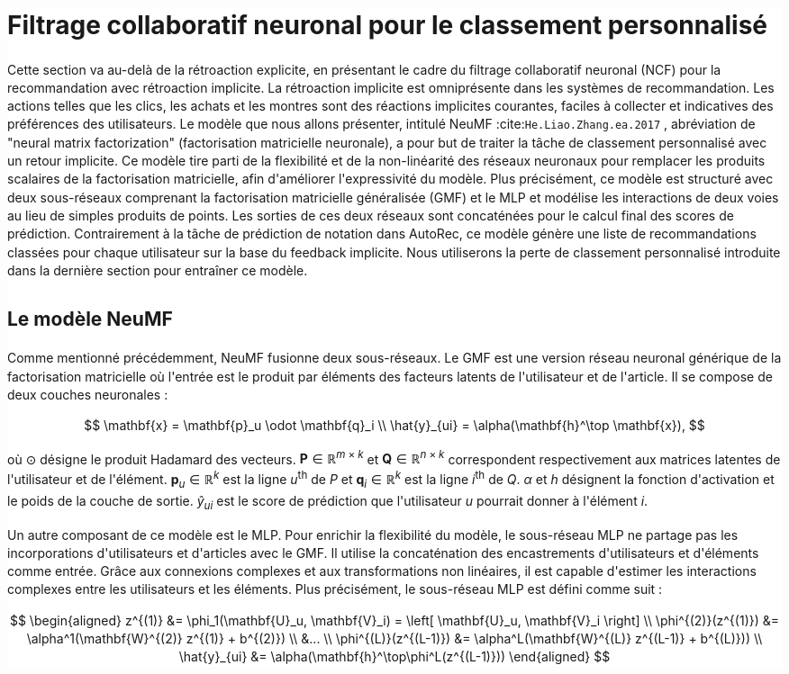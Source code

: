 # Filtrage collaboratif neuronal pour le classement personnalisé

Cette section va au-delà de la rétroaction explicite, en présentant le cadre du filtrage collaboratif neuronal (NCF) pour la recommandation avec rétroaction implicite. La rétroaction implicite est omniprésente dans les systèmes de recommandation. Les actions telles que les clics, les achats et les montres sont des réactions implicites courantes, faciles à collecter et indicatives des préférences des utilisateurs. Le modèle que nous allons présenter, intitulé NeuMF :cite:`He.Liao.Zhang.ea.2017` , abréviation de "neural matrix factorization" (factorisation matricielle neuronale), a pour but de traiter la tâche de classement personnalisé avec un retour implicite. Ce modèle tire parti de la flexibilité et de la non-linéarité des réseaux neuronaux pour remplacer les produits scalaires de la factorisation matricielle, afin d'améliorer l'expressivité du modèle. Plus précisément, ce modèle est structuré avec deux sous-réseaux comprenant la factorisation matricielle généralisée (GMF) et le MLP et modélise les interactions de deux voies au lieu de simples produits de points. Les sorties de ces deux réseaux sont concaténées pour le calcul final des scores de prédiction. Contrairement à la tâche de prédiction de notation dans AutoRec, ce modèle génère une liste de recommandations classées pour chaque utilisateur sur la base du feedback implicite. Nous utiliserons la perte de classement personnalisé introduite dans la dernière section pour entraîner ce modèle.

## Le modèle NeuMF

Comme mentionné précédemment, NeuMF fusionne deux sous-réseaux. Le GMF est une version réseau neuronal générique de la factorisation matricielle où l'entrée est le produit par éléments des facteurs latents de l'utilisateur et de l'article. Il se compose de deux couches neuronales :

$$
\mathbf{x} = \mathbf{p}_u \odot \mathbf{q}_i \\
\hat{y}_{ui} = \alpha(\mathbf{h}^\top \mathbf{x}),
$$

où $\odot$ désigne le produit Hadamard des vecteurs. $\mathbf{P} \in \mathbb{R}^{m \times k}$ et $\mathbf{Q} \in \mathbb{R}^{n \times k}$ correspondent respectivement aux matrices latentes de l'utilisateur et de l'élément. $\mathbf{p}_u \in \mathbb{R}^{ k}$ est la ligne $u^\mathrm{th}$ de $P$ et $\mathbf{q}_i \in \mathbb{R}^{ k}$ est la ligne $i^\mathrm{th}$ de $Q$. $\alpha$ et $h$ désignent la fonction d'activation et le poids de la couche de sortie. $\hat{y}_{ui}$ est le score de prédiction que l'utilisateur $u$ pourrait donner à l'élément $i$.

Un autre composant de ce modèle est le MLP. Pour enrichir la flexibilité du modèle, le sous-réseau MLP ne partage pas les incorporations d'utilisateurs et d'articles avec le GMF. Il utilise la concaténation des encastrements d'utilisateurs et d'éléments comme entrée. Grâce aux connexions complexes et aux transformations non linéaires, il est capable d'estimer les interactions complexes entre les utilisateurs et les éléments. Plus précisément, le sous-réseau MLP est défini comme suit :

$$
\begin{aligned}
z^{(1)} &= \phi_1(\mathbf{U}_u, \mathbf{V}_i) = \left[ \mathbf{U}_u, \mathbf{V}_i \right] \\
\phi^{(2)}(z^{(1)})  &= \alpha^1(\mathbf{W}^{(2)} z^{(1)} + b^{(2)}) \\
&... \\
\phi^{(L)}(z^{(L-1)}) &= \alpha^L(\mathbf{W}^{(L)} z^{(L-1)} + b^{(L)})) \\
\hat{y}_{ui} &= \alpha(\mathbf{h}^\top\phi^L(z^{(L-1)}))
\end{aligned}
$$
